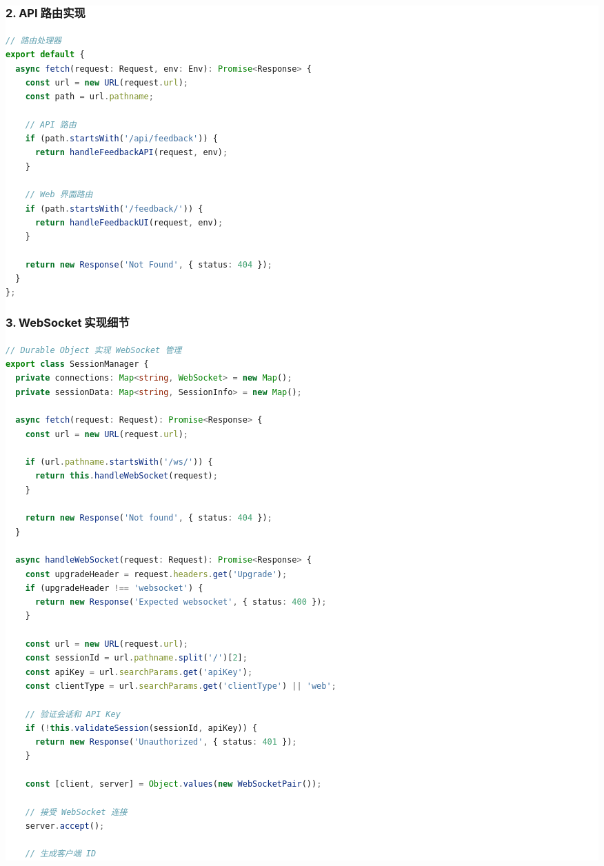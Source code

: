 ### 2. API 路由实现

```typescript
// 路由处理器
export default {
  async fetch(request: Request, env: Env): Promise<Response> {
    const url = new URL(request.url);
    const path = url.pathname;
    
    // API 路由
    if (path.startsWith('/api/feedback')) {
      return handleFeedbackAPI(request, env);
    }
    
    // Web 界面路由
    if (path.startsWith('/feedback/')) {
      return handleFeedbackUI(request, env);
    }
    
    return new Response('Not Found', { status: 404 });
  }
};
```

### 3. WebSocket 实现细节

```typescript
// Durable Object 实现 WebSocket 管理
export class SessionManager {
  private connections: Map<string, WebSocket> = new Map();
  private sessionData: Map<string, SessionInfo> = new Map();

  async fetch(request: Request): Promise<Response> {
    const url = new URL(request.url);

    if (url.pathname.startsWith('/ws/')) {
      return this.handleWebSocket(request);
    }

    return new Response('Not found', { status: 404 });
  }

  async handleWebSocket(request: Request): Promise<Response> {
    const upgradeHeader = request.headers.get('Upgrade');
    if (upgradeHeader !== 'websocket') {
      return new Response('Expected websocket', { status: 400 });
    }

    const url = new URL(request.url);
    const sessionId = url.pathname.split('/')[2];
    const apiKey = url.searchParams.get('apiKey');
    const clientType = url.searchParams.get('clientType') || 'web';

    // 验证会话和 API Key
    if (!this.validateSession(sessionId, apiKey)) {
      return new Response('Unauthorized', { status: 401 });
    }

    const [client, server] = Object.values(new WebSocketPair());

    // 接受 WebSocket 连接
    server.accept();

    // 生成客户端 ID
```